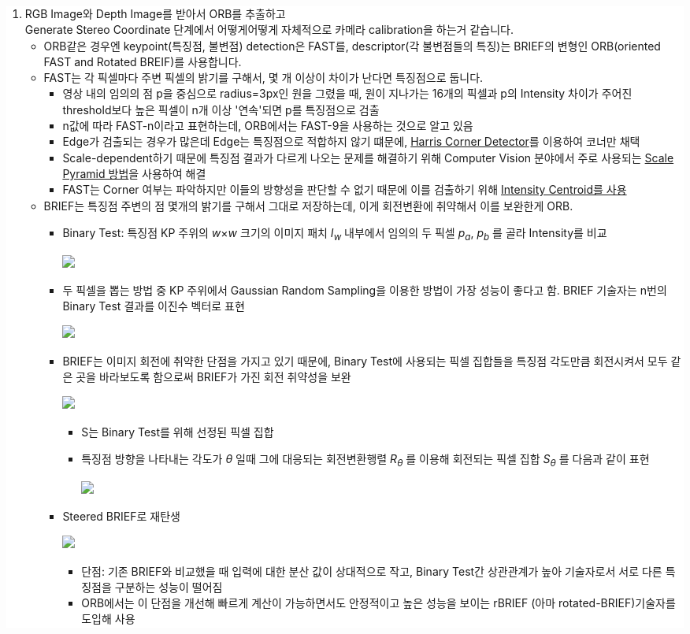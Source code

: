 1. RGB Image와 Depth Image를 받아서 ORB를 추출하고 <br/>
   Generate Stereo Coordinate 단계에서 어떻게어떻게 자체적으로 카메라 calibration을 하는거 같습니다.
    * ORB같은 경우엔 keypoint(특징점, 불변점) detection은 FAST를, descriptor(각 불변점들의 특징)는 BRIEF의 변형인 ORB(oriented FAST and Rotated BREIF)를 사용합니다.
    * FAST는 각 픽셀마다 주변 픽셀의 밝기를 구해서, 몇 개 이상이 차이가 난다면 특징점으로 둡니다.
      * 영상 내의 임의의 점 p을 중심으로 radius=3px인 원을 그렸을 때, 원이 지나가는 16개의 픽셀과 p의 Intensity 차이가 주어진 threshold보다 높은 픽셀이 n개 이상 '연속'되면 p를 특징점으로 검출
      * n값에 따라 FAST-n이라고 표현하는데, ORB에서는 FAST-9을 사용하는 것으로 알고 있음
      * Edge가 검출되는 경우가 많은데 Edge는 특징점으로 적합하지 않기 떄문에, [Harris Corner Detector](https://en.wikipedia.org/wiki/Harris_Corner_Detector)를 이용하여 코너만 채택
      * Scale-dependent하기 때문에 특징점 결과가 다르게 나오는 문제를 해결하기 위해 Computer Vision 분야에서 주로 사용되는 [Scale Pyramid 방법](http://darkpgmr.tistory.com/137)을 사용하여 해결
      * FAST는 Corner 여부는 파악하지만 이들의 방향성을 판단할 수 없기 때문에 이를 검출하기 위해 [Intensity Centroid를 사용](https://en.wikipedia.org/wiki/Image_moment)  
    * BRIEF는 특징점 주변의 점 몇개의 밝기를 구해서 그대로 저장하는데, 이게 회전변환에 취약해서 이를 보완한게 ORB.
      * Binary Test: 특징점 KP 주위의 _w_×_w_ 크기의 이미지 패치 _I<sub>w</sub>_ 내부에서 임의의 두 픽셀 _p<sub>a</sub>_, _p<sub>b</sub>_ 를 골라 Intensity를 비교
      
        ![](https://latex.codecogs.com/svg.latex?\Large&space;\tau\left(KP;{p}_{a},{p}_{b}\right):=\left\{\begin{matrix}1:{I}_{w}\left({p}_{a}\right)%3C{I}_{w}\left({p}_{b}\right)\\\\0:{I}_{w}\left({p}_{a}\right)\ge{I}_{w}\left({p}_{b}\right)\end{matrix}\right)
        <!--//img src="https://latex.codecogs.com/svg.latex?\Large&space;\tau \left( KP; { p }_{ a }, { p }_{ b } \right) := \left\{ \begin{matrix} 1: { I }_{ w }\left( { p }_{ a } \right)  < { I }_{ w }\left( { p }_{ b } \right)  \\ 0: { I }_{ w }\left( { p }_{ a } \right)  \ge  { I }_{ w }\left( { p }_{ b } \right)  \end{matrix} \right"//-->
      
      * 두 픽셀을 뽑는 방법 중 KP 주위에서 Gaussian Random Sampling을 이용한 방법이 가장 성능이 좋다고 함. BRIEF 기술자는 n번의 Binary Test 결과를 이진수 벡터로 표현  
      
        ![](https://latex.codecogs.com/svg.latex?\Large&space;f_{n}\left(KP\right):=\sum_{1\le\\i\le0}{2^{i-1}\tau\left(KP;p_{a_{i}},p_{b_{i}}\right)})
        <!--//img src="https://latex.codecogs.com/svg.latex?\Large&space;f_{ n }\left( KP \right) := \sum _{1 \le i \le 0}{ 2^{i-1} \tau \left( KP; p_{a_{i}}, p_{b_{i}} \right)}" title=""//-->
      
      * BRIEF는 이미지 회전에 취약한 단점을 가지고 있기 때문에, Binary Test에 사용되는 픽셀 집합들을 특징점 각도만큼 회전시켜서 모두 같은 곳을 바라보도록 함으로써 BRIEF가 가진 회전 취약성을 보완
      
        ![](https://latex.codecogs.com/svg.latex?S=\left(\frac{p_{a_{i}},...,p_{a_{n}}}{p_{b_{i}},...,p_{b_{n}}}\right))
        <!--//img src="https://latex.codecogs.com/svg.latex?S = \left( \frac { p_{a_{i}}, ... , p_{a_{n}} }{ p_{b_{i}}, ... , p_{b_{n}} }  \right)"//-->
        
        * S는 Binary Test를 위해 선정된 픽셀 집합
        * 특징점 방향을 나타내는 각도가 _θ_ 일때 그에 대응되는 회전변환행렬 _R<sub>θ</sub>_ 를 이용해 회전되는 픽셀 집합 _S<sub>θ</sub>_ 를 다음과 같이 표현
        
          ![](https://latex.codecogs.com/svg.latex?{S}_{\theta}=R_{\theta}S)
          <!--//img src="https://latex.codecogs.com/svg.latex?{ S }_{ \theta } = R_{\theta}S"//-->
           
      * Steered BRIEF로 재탄생
        
        ![](https://latex.codecogs.com/svg.latex?g_{n}\left(KP,\theta\right):=f_{n}\left(KP\right)|\left(p_{a_{i}},p_{b_{i}}\right)\in{S}_{\theta})
        <!--//img src="https://latex.codecogs.com/svg.latex?g_{ n }\left( KP,\theta  \right) :=f_{ n }\left( KP \right) |\left( p_{ a_{ i } },p_{ b_{ i } } \right) \in { S }_{ \theta }"//-->
        
        * 단점: 기존 BRIEF와 비교했을 때 입력에 대한 분산 값이 상대적으로 작고, Binary Test간 상관관계가 높아 기술자로서 서로 다른 특징점을 구분하는 성능이 떨어짐
        * ORB에서는 이 단점을 개선해 빠르게 계산이 가능하면서도 안정적이고 높은 성능을 보이는 rBRIEF (아마 rotated-BRIEF)기술자를 도입해 사용
       